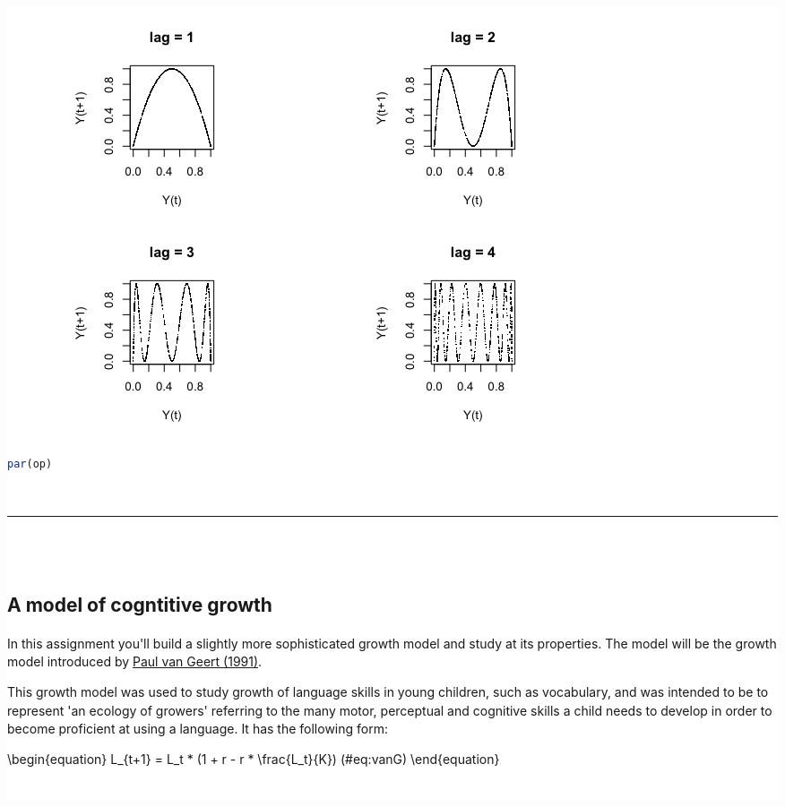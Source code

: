 ![](ASSIGNMENTS_D1_2_files/figure-html/unnamed-chunk-14-1.png)

```r
par(op)
```

</br>

----

</br>
</br>

## **A model of cogntitive growth** 

In this assignment you'll build a slightly more sophisticated growth model and study at its properties. The model will be the growth model introduced by [Paul van Geert (1991)](https://eric.ed.gov/?id=EJ494106).

This growth model was used to study growth of language skills in young children, such as vocabulary, and was intended to be to represent 'an ecology of growers' referring to the many motor, perceptual and cognitive skills a child needs to develop in order to become proficient at using a language. It has the following form: 

\begin{equation}
L_{t+1} = L_t * (1 + r - r * \frac{L_t}{K})
(\#eq:vanG)
\end{equation}

</br>
